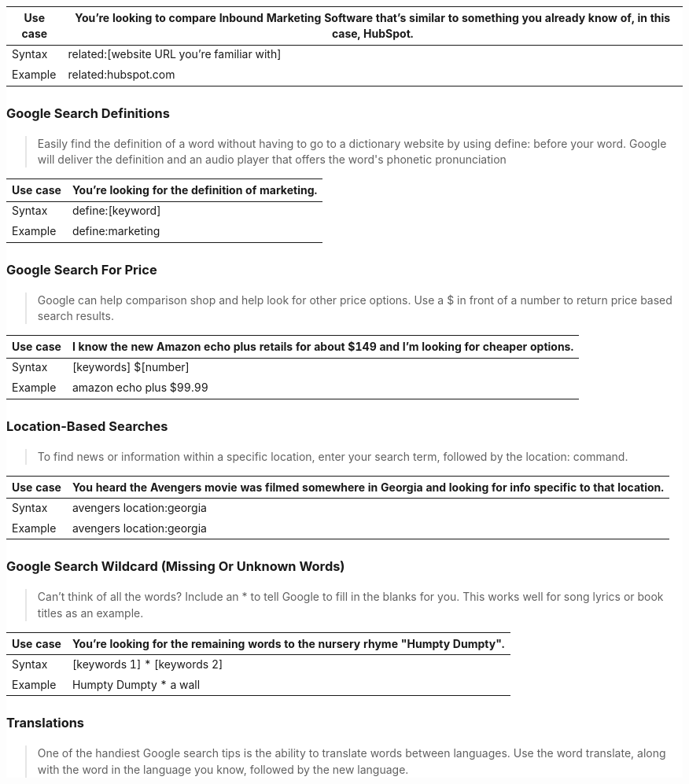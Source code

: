 | Use case | You’re looking to compare Inbound Marketing Software that’s similar to something you already know of, in this case, HubSpot. |
| - | - |
| Syntax | related:[website URL you’re familiar with] | 
| Example | related:hubspot.com | 
### Google Search Definitions
> Easily find the definition of a word without having to go to a dictionary website by using define: before your word. Google will deliver the definition and an audio player that offers the word's phonetic pronunciation

| Use case | You’re looking for the definition of marketing. |
| - | - |
| Syntax | define:[keyword] |
| Example | define:marketing |
### Google Search For Price
> Google can help comparison shop and help look for other price options. Use a $ in front of a number to return price based search results.

| Use case | I know the new Amazon echo plus retails for about $149 and I’m looking for cheaper options. |
| - | - |
| Syntax | [keywords] $[number] |
| Example | amazon echo plus $99.99 |
### Location-Based Searches
> To find news or information within a specific location, enter your search term, followed by the location: command.

| Use case | You heard the Avengers movie was filmed somewhere in Georgia and looking for info specific to that location. |
| - | - |
| Syntax | avengers location:georgia |
| Example | avengers location:georgia |
### Google Search Wildcard (Missing Or Unknown Words)
> Can’t think of all the words? Include an * to tell Google to fill in the blanks for you. This works well for song lyrics or book titles as an example.

| Use case | You’re looking for the remaining words to the nursery rhyme "Humpty Dumpty". |
| - | - |
| Syntax | [keywords 1] * [keywords 2] |
| Example | Humpty Dumpty * a wall |
### Translations
> One of the handiest Google search tips is the ability to translate words between languages. Use the word translate, along with the word in the language you know, followed by the new language.
